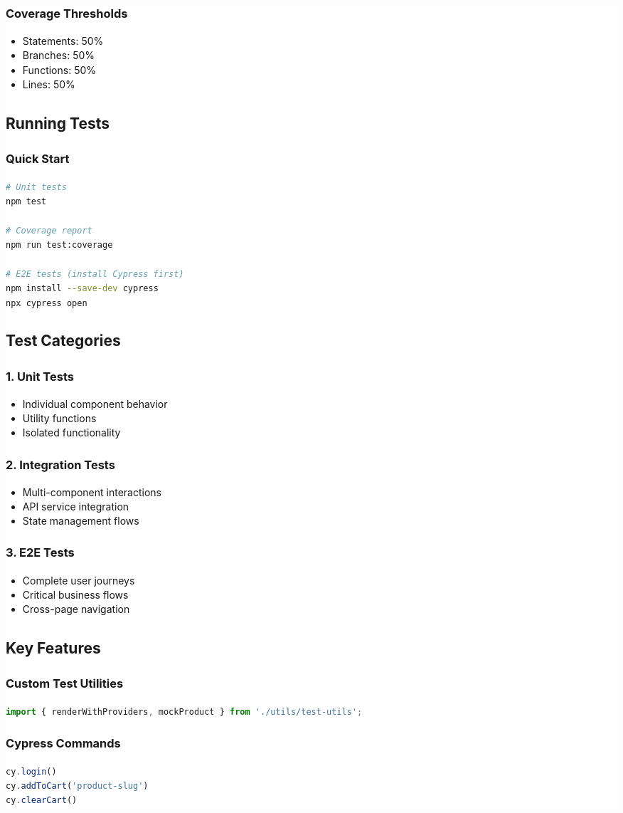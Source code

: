 ### Coverage Thresholds
- Statements: 50%
- Branches: 50%
- Functions: 50%
- Lines: 50%

## Running Tests

### Quick Start
```bash
# Unit tests
npm test

# Coverage report
npm run test:coverage

# E2E tests (install Cypress first)
npm install --save-dev cypress
npx cypress open
```

## Test Categories

### 1. Unit Tests
- Individual component behavior
- Utility functions
- Isolated functionality

### 2. Integration Tests
- Multi-component interactions
- API service integration
- State management flows

### 3. E2E Tests
- Complete user journeys
- Critical business flows
- Cross-page navigation

## Key Features

### Custom Test Utilities
```javascript
import { renderWithProviders, mockProduct } from './utils/test-utils';
```

### Cypress Commands
```javascript
cy.login()
cy.addToCart('product-slug')
cy.clearCart()
```
